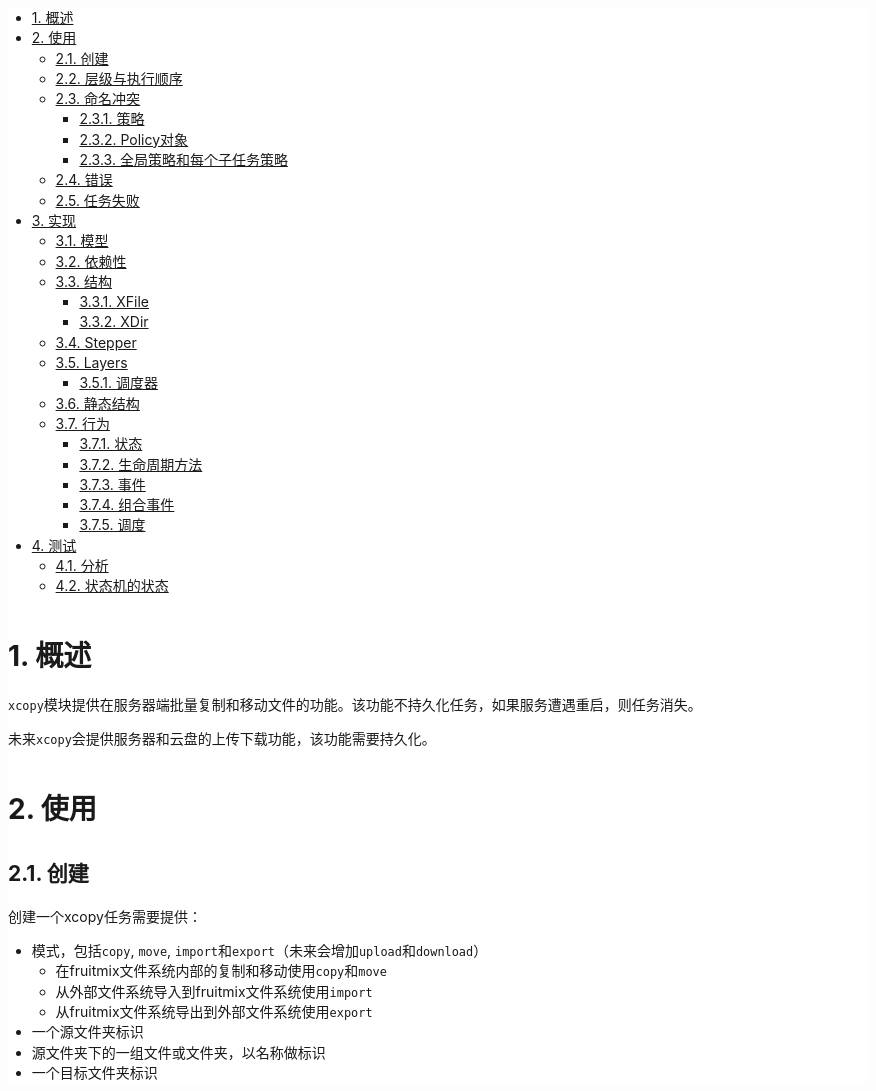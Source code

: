 

- [1. 概述](#1-概述)
- [2. 使用](#2-使用)
  - [2.1. 创建](#21-创建)
  - [2.2. 层级与执行顺序](#22-层级与执行顺序)
  - [2.3. 命名冲突](#23-命名冲突)
    - [2.3.1. 策略](#231-策略)
    - [2.3.2. Policy对象](#232-policy对象)
    - [2.3.3. 全局策略和每个子任务策略](#233-全局策略和每个子任务策略)
  - [2.4. 错误](#24-错误)
  - [2.5. 任务失败](#25-任务失败)
- [3. 实现](#3-实现)
  - [3.1. 模型](#31-模型)
  - [3.2. 依赖性](#32-依赖性)
  - [3.3. 结构](#33-结构)
    - [3.3.1. XFile](#331-xfile)
    - [3.3.2. XDir](#332-xdir)
  - [3.4. Stepper](#34-stepper)
  - [3.5. Layers](#35-layers)
    - [3.5.1. 调度器](#351-调度器)
  - [3.6. 静态结构](#36-静态结构)
  - [3.7. 行为](#37-行为)
    - [3.7.1. 状态](#371-状态)
    - [3.7.2. 生命周期方法](#372-生命周期方法)
    - [3.7.3. 事件](#373-事件)
    - [3.7.4. 组合事件](#374-组合事件)
    - [3.7.5. 调度](#375-调度)
- [4. 测试](#4-测试)
  - [4.1. 分析](#41-分析)
  - [4.2. 状态机的状态](#42-状态机的状态)



# 1. 概述

`xcopy`模块提供在服务器端批量复制和移动文件的功能。该功能不持久化任务，如果服务遭遇重启，则任务消失。

未来`xcopy`会提供服务器和云盘的上传下载功能，该功能需要持久化。


# 2. 使用

## 2.1. 创建

创建一个xcopy任务需要提供：

+ 模式，包括`copy`, `move`, `import`和`export`（未来会增加`upload`和`download`）
  + 在fruitmix文件系统内部的复制和移动使用`copy`和`move`
  + 从外部文件系统导入到fruitmix文件系统使用`import`
  + 从fruitmix文件系统导出到外部文件系统使用`export`
+ 一个源文件夹标识
+ 源文件夹下的一组文件或文件夹，以名称做标识
+ 一个目标文件夹标识
